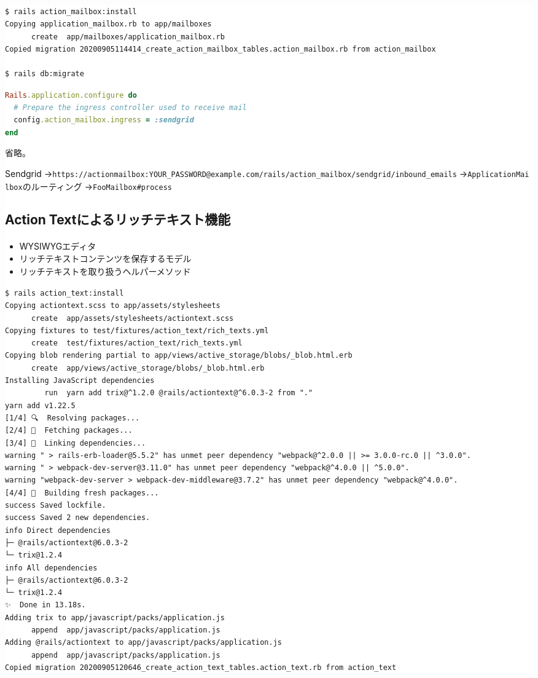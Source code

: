 ```
$ rails action_mailbox:install
Copying application_mailbox.rb to app/mailboxes
      create  app/mailboxes/application_mailbox.rb
Copied migration 20200905114414_create_action_mailbox_tables.action_mailbox.rb from action_mailbox

$ rails db:migrate
```

```rb:config/environments/production.rb
Rails.application.configure do
  # Prepare the ingress controller used to receive mail
  config.action_mailbox.ingress = :sendgrid
end
```

省略。

Sendgrid
→`https://actionmailbox:YOUR_PASSWORD@example.com/rails/action_mailbox/sendgrid/inbound_emails`
→`ApplicationMailbox`のルーティング
→`FooMailbox#process`

## Action Textによるリッチテキスト機能

- WYSIWYGエディタ
- リッチテキストコンテンツを保存するモデル
- リッチテキストを取り扱うヘルパーメソッド

```
$ rails action_text:install
Copying actiontext.scss to app/assets/stylesheets
      create  app/assets/stylesheets/actiontext.scss
Copying fixtures to test/fixtures/action_text/rich_texts.yml
      create  test/fixtures/action_text/rich_texts.yml
Copying blob rendering partial to app/views/active_storage/blobs/_blob.html.erb
      create  app/views/active_storage/blobs/_blob.html.erb
Installing JavaScript dependencies
         run  yarn add trix@^1.2.0 @rails/actiontext@^6.0.3-2 from "."
yarn add v1.22.5
[1/4] 🔍  Resolving packages...
[2/4] 🚚  Fetching packages...
[3/4] 🔗  Linking dependencies...
warning " > rails-erb-loader@5.5.2" has unmet peer dependency "webpack@^2.0.0 || >= 3.0.0-rc.0 || ^3.0.0".
warning " > webpack-dev-server@3.11.0" has unmet peer dependency "webpack@^4.0.0 || ^5.0.0".
warning "webpack-dev-server > webpack-dev-middleware@3.7.2" has unmet peer dependency "webpack@^4.0.0".
[4/4] 🔨  Building fresh packages...
success Saved lockfile.
success Saved 2 new dependencies.
info Direct dependencies
├─ @rails/actiontext@6.0.3-2
└─ trix@1.2.4
info All dependencies
├─ @rails/actiontext@6.0.3-2
└─ trix@1.2.4
✨  Done in 13.18s.
Adding trix to app/javascript/packs/application.js
      append  app/javascript/packs/application.js
Adding @rails/actiontext to app/javascript/packs/application.js
      append  app/javascript/packs/application.js
Copied migration 20200905120646_create_action_text_tables.action_text.rb from action_text
```
